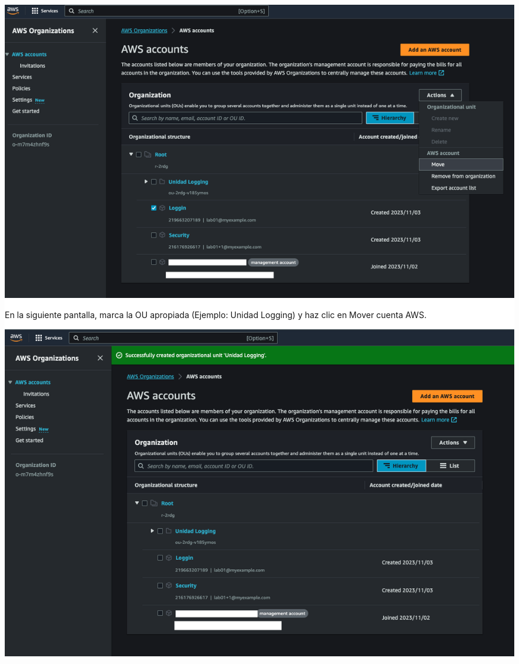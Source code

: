 ![Mover cuenta OU-9](./img/imagen9.png)

En la siguiente pantalla, marca la OU apropiada (Ejemplo: Unidad Logging) y haz clic en Mover cuenta AWS.

![Mover cuenta OU-8](./img/imagen8.png)
